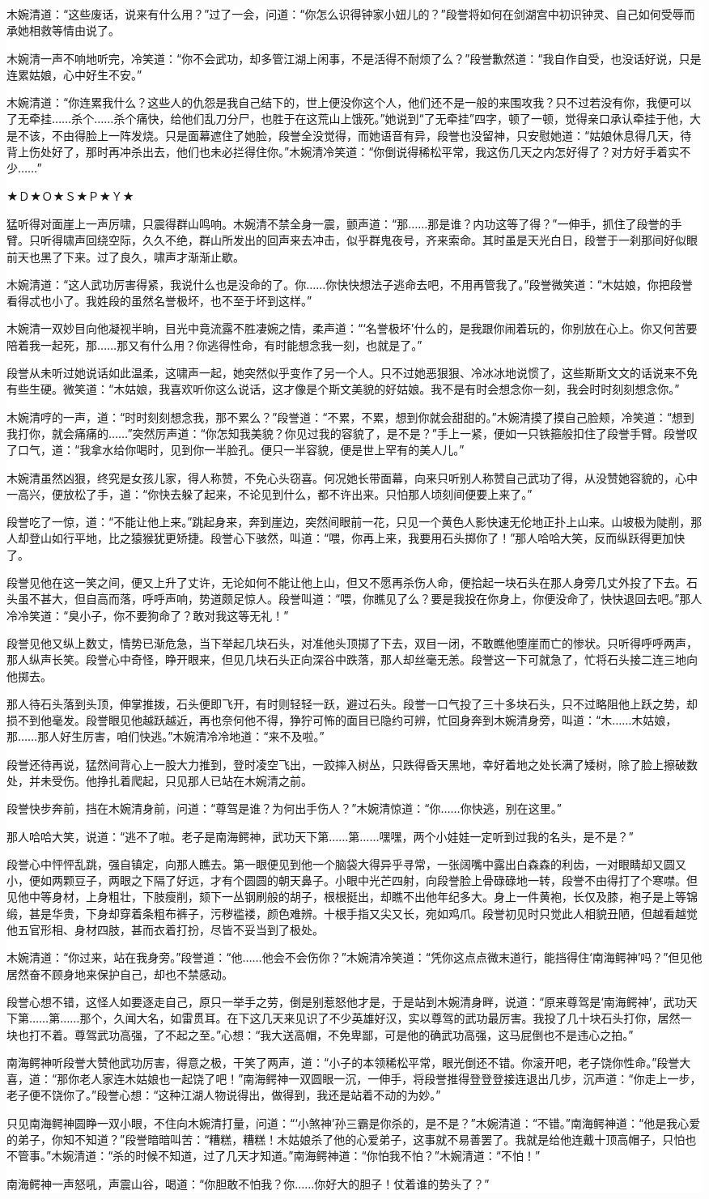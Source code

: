 木婉清道：“这些废话，说来有什么用？”过了一会，问道：“你怎么识得钟家小妞儿的？”段誉将如何在剑湖宫中初识钟灵、自己如何受辱而承她相救等情由说了。

木婉清一声不响地听完，冷笑道：“你不会武功，却多管江湖上闲事，不是活得不耐烦了么？”段誉歉然道：“我自作自受，也没话好说，只是连累姑娘，心中好生不安。”

木婉清道：“你连累我什么？这些人的仇怨是我自己结下的，世上便没你这个人，他们还不是一般的来围攻我？只不过若没有你，我便可以了无牵挂……杀个……杀个痛快，给他们乱刀分尸，也胜于在这荒山上饿死。”她说到“了无牵挂”四字，顿了一顿，觉得亲口承认牵挂于他，大是不该，不由得脸上一阵发烧。只是面幕遮住了她脸，段誉全没觉得，而她语音有异，段誉也没留神，只安慰她道：“姑娘休息得几天，待背上伤处好了，那时再冲杀出去，他们也未必拦得住你。”木婉清冷笑道：“你倒说得稀松平常，我这伤几天之内怎好得了？对方好手着实不少……”

★Ｄ★Ｏ★Ｓ★Ｐ★Ｙ★

猛听得对面崖上一声厉啸，只震得群山鸣响。木婉清不禁全身一震，颤声道：“那……那是谁？内功这等了得？”一伸手，抓住了段誉的手臂。只听得啸声回绕空际，久久不绝，群山所发出的回声来去冲击，似乎群鬼夜号，齐来索命。其时虽是天光白日，段誉于一刹那间好似眼前天也黑了下来。过了良久，啸声才渐渐止歇。

木婉清道：“这人武功厉害得紧，我说什么也是没命的了。你……你快快想法子逃命去吧，不用再管我了。”段誉微笑道：“木姑娘，你把段誉看得忒也小了。我姓段的虽然名誉极坏，也不至于坏到这样。”

木婉清一双妙目向他凝视半晌，目光中竟流露不胜凄婉之情，柔声道：“‘名誉极坏’什么的，是我跟你闹着玩的，你别放在心上。你又何苦要陪着我一起死，那……那又有什么用？你逃得性命，有时能想念我一刻，也就是了。”

段誉从未听过她说话如此温柔，这啸声一起，她突然似乎变作了另一个人。只不过她恶狠狠、冷冰冰地说惯了，这些斯斯文文的话说来不免有些生硬。微笑道：“木姑娘，我喜欢听你这么说话，这才像是个斯文美貌的好姑娘。我不是有时会想念你一刻，我会时时刻刻想念你。”

木婉清哼的一声，道：“时时刻刻想念我，那不累么？”段誉道：“不累，不累，想到你就会甜甜的。”木婉清摸了摸自己脸颊，冷笑道：“想到我打你，就会痛痛的……”突然厉声道：“你怎知我美貌？你见过我的容貌了，是不是？”手上一紧，便如一只铁箍般扣住了段誉手臂。段誉叹了口气，道：“我拿水给你喝时，见到你一半脸孔。便只一半容貌，便是世上罕有的美人儿。”

木婉清虽然凶狠，终究是女孩儿家，得人称赞，不免心头窃喜。何况她长带面幕，向来只听别人称赞自己武功了得，从没赞她容貌的，心中一高兴，便放松了手，道：“你快去躲了起来，不论见到什么，都不许出来。只怕那人顷刻间便要上来了。”

段誉吃了一惊，道：“不能让他上来。”跳起身来，奔到崖边，突然间眼前一花，只见一个黄色人影快速无伦地正扑上山来。山坡极为陡削，那人却登山如行平地，比之猿猴犹更矫捷。段誉心下骇然，叫道：“喂，你再上来，我要用石头掷你了！”那人哈哈大笑，反而纵跃得更加快了。

段誉见他在这一笑之间，便又上升了丈许，无论如何不能让他上山，但又不愿再杀伤人命，便拾起一块石头在那人身旁几丈外投了下去。石头虽不甚大，但自高而落，呼呼声响，势道颇足惊人。段誉叫道：“喂，你瞧见了么？要是我投在你身上，你便没命了，快快退回去吧。”那人冷冷笑道：“臭小子，你不要狗命了？敢对我这等无礼！”

段誉见他又纵上数丈，情势已渐危急，当下举起几块石头，对准他头顶掷了下去，双目一闭，不敢瞧他堕崖而亡的惨状。只听得呼呼两声，那人纵声长笑。段誉心中奇怪，睁开眼来，但见几块石头正向深谷中跌落，那人却丝毫无恙。段誉这一下可就急了，忙将石头接二连三地向他掷去。

那人待石头落到头顶，伸掌推拨，石头便即飞开，有时则轻轻一跃，避过石头。段誉一口气投了三十多块石头，只不过略阻他上跃之势，却损不到他毫发。段誉眼见他越跃越近，再也奈何他不得，狰狞可怖的面目已隐约可辨，忙回身奔到木婉清身旁，叫道：“木……木姑娘，那……那人好生厉害，咱们快逃。”木婉清冷冷地道：“来不及啦。”

段誉还待再说，猛然间背心上一股大力推到，登时凌空飞出，一跤摔入树丛，只跌得昏天黑地，幸好着地之处长满了矮树，除了脸上擦破数处，并未受伤。他挣扎着爬起，只见那人已站在木婉清之前。

段誉快步奔前，挡在木婉清身前，问道：“尊驾是谁？为何出手伤人？”木婉清惊道：“你……你快逃，别在这里。”

那人哈哈大笑，说道：“逃不了啦。老子是南海鳄神，武功天下第……第……嘿嘿，两个小娃娃一定听到过我的名头，是不是？”

段誉心中怦怦乱跳，强自镇定，向那人瞧去。第一眼便见到他一个脑袋大得异乎寻常，一张阔嘴中露出白森森的利齿，一对眼睛却又圆又小，便如两颗豆子，两眼之下隔了好远，才有个圆圆的朝天鼻子。小眼中光芒四射，向段誉脸上骨碌碌地一转，段誉不由得打了个寒噤。但见他中等身材，上身粗壮，下肢瘦削，颏下一丛钢刷般的胡子，根根挺出，却瞧不出他年纪多大。身上一件黄袍，长仅及膝，袍子是上等锦缎，甚是华贵，下身却穿着条粗布裤子，污秽褴褛，颜色难辨。十根手指又尖又长，宛如鸡爪。段誉初见时只觉此人相貌丑陋，但越看越觉他五官形相、身材四肢，甚而衣着打扮，尽皆不妥当到了极处。

木婉清道：“你过来，站在我身旁。”段誉道：“他……他会不会伤你？”木婉清冷笑道：“凭你这点点微末道行，能挡得住‘南海鳄神’吗？”但见他居然奋不顾身地来保护自己，却也不禁感动。

段誉心想不错，这怪人如要逐走自己，原只一举手之劳，倒是别惹怒他才是，于是站到木婉清身畔，说道：“原来尊驾是‘南海鳄神’，武功天下第……第……那个，久闻大名，如雷贯耳。在下这几天来见识了不少英雄好汉，实以尊驾的武功最厉害。我投了几十块石头打你，居然一块也打不着。尊驾武功高强，了不起之至。”心想：“我大送高帽，不免卑鄙，可是他的确武功高强，这马屁倒也不是违心之拍。”

南海鳄神听段誉大赞他武功厉害，得意之极，干笑了两声，道：“小子的本领稀松平常，眼光倒还不错。你滚开吧，老子饶你性命。”段誉大喜，道：“那你老人家连木姑娘也一起饶了吧！”南海鳄神一双圆眼一沉，一伸手，将段誉推得登登登接连退出几步，沉声道：“你走上一步，老子便不饶你了。”段誉心想：“这种江湖人物说得出，做得到，我还是站着不动的为妙。”

只见南海鳄神圆睁一双小眼，不住向木婉清打量，问道：“‘小煞神’孙三霸是你杀的，是不是？”木婉清道：“不错。”南海鳄神道：“他是我心爱的弟子，你知不知道？”段誉暗暗叫苦：“糟糕，糟糕！木姑娘杀了他的心爱弟子，这事就不易善罢了。我就是给他连戴十顶高帽子，只怕也不管事。”木婉清道：“杀的时候不知道，过了几天才知道。”南海鳄神道：“你怕我不怕？”木婉清道：“不怕！”

南海鳄神一声怒吼，声震山谷，喝道：“你胆敢不怕我？你……你好大的胆子！仗着谁的势头了？”
